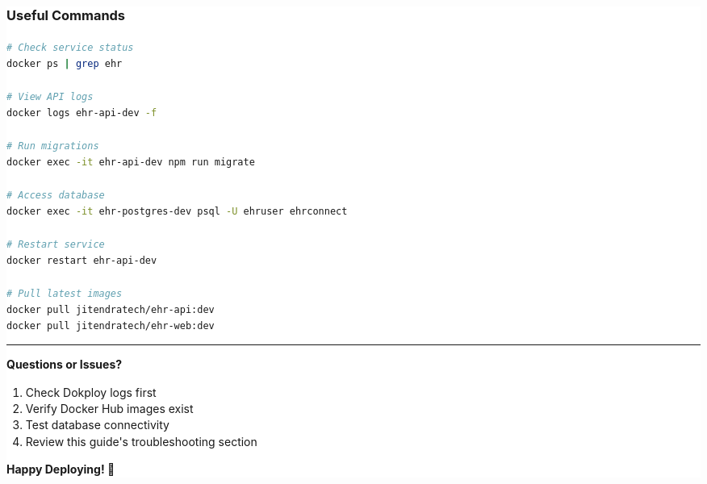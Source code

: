 ### Useful Commands

```bash
# Check service status
docker ps | grep ehr

# View API logs
docker logs ehr-api-dev -f

# Run migrations
docker exec -it ehr-api-dev npm run migrate

# Access database
docker exec -it ehr-postgres-dev psql -U ehruser ehrconnect

# Restart service
docker restart ehr-api-dev

# Pull latest images
docker pull jitendratech/ehr-api:dev
docker pull jitendratech/ehr-web:dev
```

---

**Questions or Issues?**

1. Check Dokploy logs first
2. Verify Docker Hub images exist
3. Test database connectivity
4. Review this guide's troubleshooting section

**Happy Deploying! 🚀**
